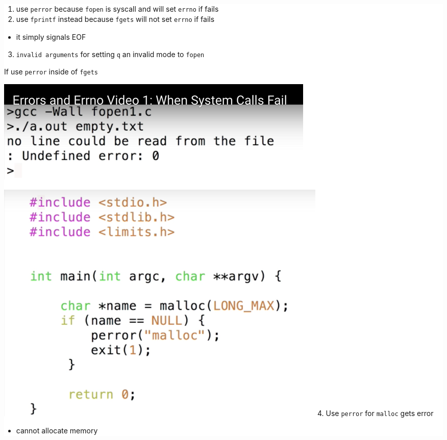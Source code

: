 1. use `perror` because `fopen` is syscall and will set `errno` if fails
2. use `fprintf` instead because `fgets` will not set `errno` if fails
  + it simply signals EOF
3. `invalid arguments` for setting `q` an invalid mode to `fopen`

If use `perror` inside of `fgets`

![](assets/README-a1598.png)

![](assets/README-bdb3b.png)
4. Use `perror` for `malloc` gets error
  + cannot allocate memory
